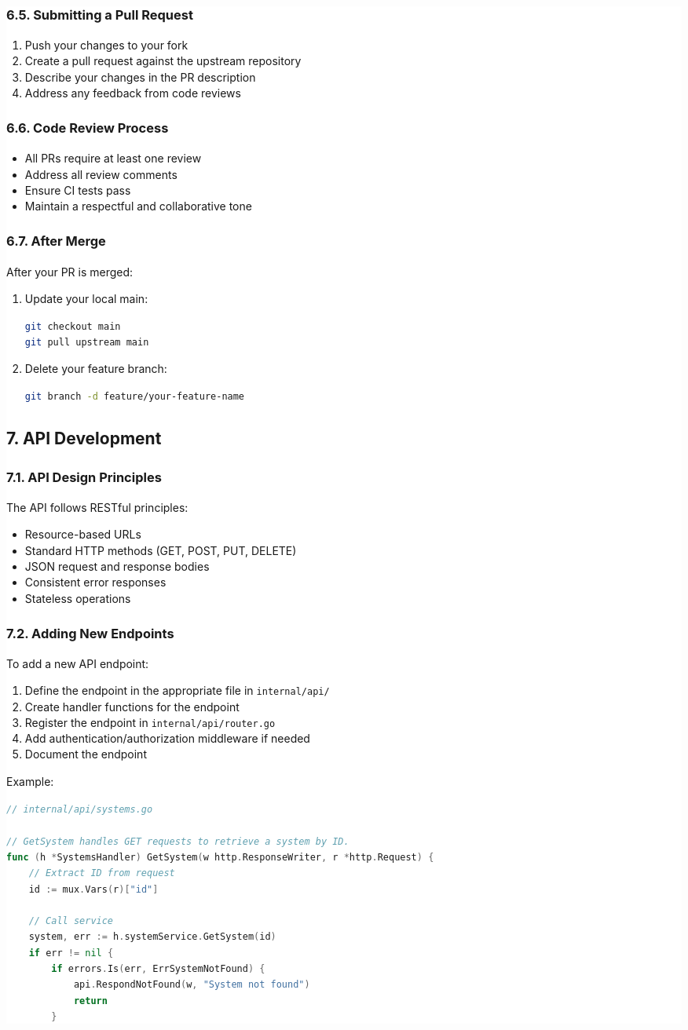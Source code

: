 ### 6.5. Submitting a Pull Request

1. Push your changes to your fork
2. Create a pull request against the upstream repository
3. Describe your changes in the PR description
4. Address any feedback from code reviews

### 6.6. Code Review Process

- All PRs require at least one review
- Address all review comments
- Ensure CI tests pass
- Maintain a respectful and collaborative tone

### 6.7. After Merge

After your PR is merged:

1. Update your local main:
   ```bash
   git checkout main
   git pull upstream main
   ```
2. Delete your feature branch:
   ```bash
   git branch -d feature/your-feature-name
   ```

## 7. API Development

### 7.1. API Design Principles

The API follows RESTful principles:

- Resource-based URLs
- Standard HTTP methods (GET, POST, PUT, DELETE)
- JSON request and response bodies
- Consistent error responses
- Stateless operations

### 7.2. Adding New Endpoints

To add a new API endpoint:

1. Define the endpoint in the appropriate file in `internal/api/`
2. Create handler functions for the endpoint
3. Register the endpoint in `internal/api/router.go`
4. Add authentication/authorization middleware if needed
5. Document the endpoint

Example:

```go
// internal/api/systems.go

// GetSystem handles GET requests to retrieve a system by ID.
func (h *SystemsHandler) GetSystem(w http.ResponseWriter, r *http.Request) {
    // Extract ID from request
    id := mux.Vars(r)["id"]

    // Call service
    system, err := h.systemService.GetSystem(id)
    if err != nil {
        if errors.Is(err, ErrSystemNotFound) {
            api.RespondNotFound(w, "System not found")
            return
        }
```